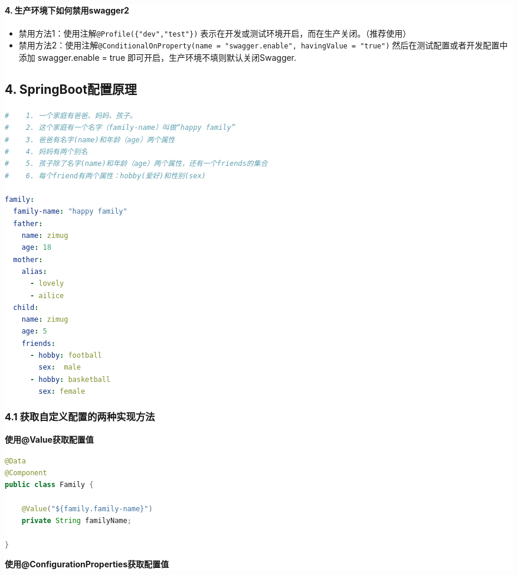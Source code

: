 #### 4. 生产环境下如何禁用swagger2

- 禁用方法1：使用注解`@Profile({"dev","test"})` 表示在开发或测试环境开启，而在生产关闭。（推荐使用）
- 禁用方法2：使用注解`@ConditionalOnProperty(name = "swagger.enable", havingValue = "true")` 然后在测试配置或者开发配置中 添加 swagger.enable = true 即可开启，生产环境不填则默认关闭Swagger.



## 4. SpringBoot配置原理

```yml
#    1. 一个家庭有爸爸、妈妈、孩子。
#    2. 这个家庭有一个名字（family-name）叫做“happy family”
#    3. 爸爸有名字(name)和年龄（age）两个属性
#    4. 妈妈有两个别名
#    5. 孩子除了名字(name)和年龄（age）两个属性，还有一个friends的集合
#    6. 每个friend有两个属性：hobby(爱好)和性别(sex)

family:
  family-name: "happy family"
  father:
    name: zimug
    age: 18
  mother:
    alias:
      - lovely
      - ailice
  child:
    name: zimug
    age: 5
    friends:
      - hobby: football
        sex:  male
      - hobby: basketball
        sex: female
```

### 4.1 获取自定义配置的两种实现方法

**使用@Value获取配置值**

```java
@Data
@Component
public class Family {

    @Value("${family.family-name}")
    private String familyName;

}
```

**使用@ConfigurationProperties获取配置值**
